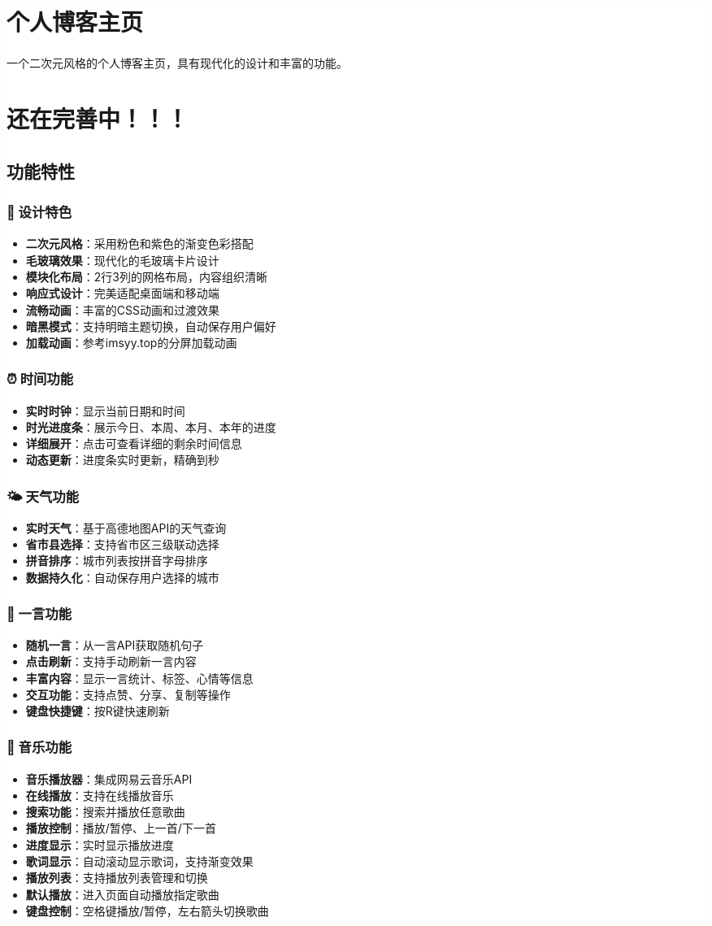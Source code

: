 # 个人博客主页

一个二次元风格的个人博客主页，具有现代化的设计和丰富的功能。

# 还在完善中！！！

## 功能特性

### 🎨 设计特色
- **二次元风格**：采用粉色和紫色的渐变色彩搭配
- **毛玻璃效果**：现代化的毛玻璃卡片设计
- **模块化布局**：2行3列的网格布局，内容组织清晰
- **响应式设计**：完美适配桌面端和移动端
- **流畅动画**：丰富的CSS动画和过渡效果
- **暗黑模式**：支持明暗主题切换，自动保存用户偏好
- **加载动画**：参考imsyy.top的分屏加载动画

### ⏰ 时间功能
- **实时时钟**：显示当前日期和时间
- **时光进度条**：展示今日、本周、本月、本年的进度
- **详细展开**：点击可查看详细的剩余时间信息
- **动态更新**：进度条实时更新，精确到秒

### 🌤️ 天气功能
- **实时天气**：基于高德地图API的天气查询
- **省市县选择**：支持省市区三级联动选择
- **拼音排序**：城市列表按拼音字母排序
- **数据持久化**：自动保存用户选择的城市

### 💭 一言功能
- **随机一言**：从一言API获取随机句子
- **点击刷新**：支持手动刷新一言内容
- **丰富内容**：显示一言统计、标签、心情等信息
- **交互功能**：支持点赞、分享、复制等操作
- **键盘快捷键**：按R键快速刷新

### 🎵 音乐功能
- **音乐播放器**：集成网易云音乐API
- **在线播放**：支持在线播放音乐
- **搜索功能**：搜索并播放任意歌曲
- **播放控制**：播放/暂停、上一首/下一首
- **进度显示**：实时显示播放进度
- **歌词显示**：自动滚动显示歌词，支持渐变效果
- **播放列表**：支持播放列表管理和切换
- **默认播放**：进入页面自动播放指定歌曲
- **键盘控制**：空格键播放/暂停，左右箭头切换歌曲
